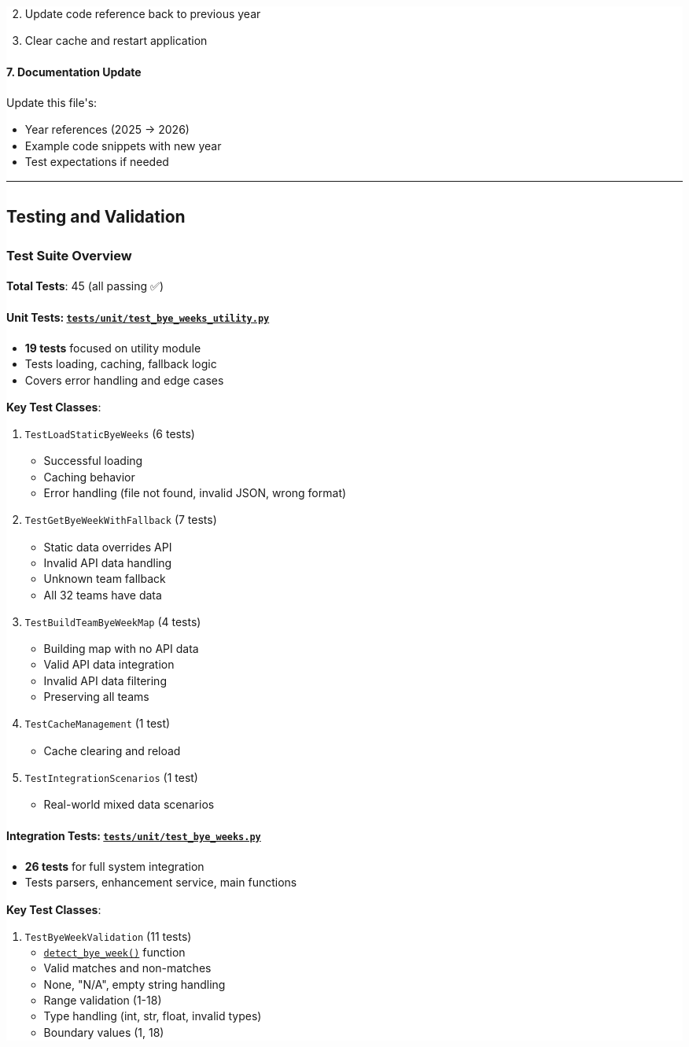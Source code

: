 2. Update code reference back to previous year

3. Clear cache and restart application

#### 7. Documentation Update

Update this file's:
- Year references (2025 → 2026)
- Example code snippets with new year
- Test expectations if needed

---

## Testing and Validation

### Test Suite Overview

**Total Tests**: 45 (all passing ✅)

#### Unit Tests: [`tests/unit/test_bye_weeks_utility.py`](tests/unit/test_bye_weeks_utility.py)
- **19 tests** focused on utility module
- Tests loading, caching, fallback logic
- Covers error handling and edge cases

**Key Test Classes**:
1. `TestLoadStaticByeWeeks` (6 tests)
   - Successful loading
   - Caching behavior
   - Error handling (file not found, invalid JSON, wrong format)

2. `TestGetByeWeekWithFallback` (7 tests)
   - Static data overrides API
   - Invalid API data handling
   - Unknown team fallback
   - All 32 teams have data

3. `TestBuildTeamByeWeekMap` (4 tests)
   - Building map with no API data
   - Valid API data integration
   - Invalid API data filtering
   - Preserving all teams

4. `TestCacheManagement` (1 test)
   - Cache clearing and reload

5. `TestIntegrationScenarios` (1 test)
   - Real-world mixed data scenarios

#### Integration Tests: [`tests/unit/test_bye_weeks.py`](tests/unit/test_bye_weeks.py)
- **26 tests** for full system integration
- Tests parsers, enhancement service, main functions

**Key Test Classes**:
1. `TestByeWeekValidation` (11 tests)
   - [`detect_bye_week()`](src/services/player_enhancement.py) function
   - Valid matches and non-matches
   - None, "N/A", empty string handling
   - Range validation (1-18)
   - Type handling (int, str, float, invalid types)
   - Boundary values (1, 18)
